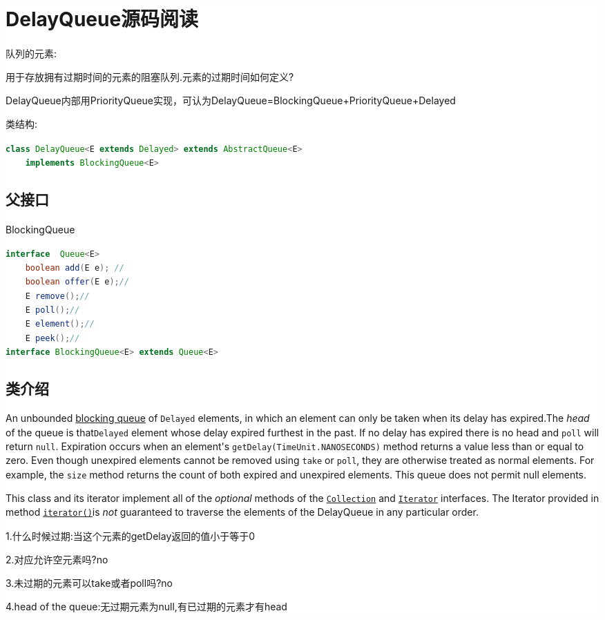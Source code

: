 # DelayQueue源码阅读

队列的元素:

用于存放拥有过期时间的元素的阻塞队列.元素的过期时间如何定义?

DelayQueue内部用PriorityQueue实现，可认为DelayQueue=BlockingQueue+PriorityQueue+Delayed

类结构:

```java
class DelayQueue<E extends Delayed> extends AbstractQueue<E>
    implements BlockingQueue<E>
```

## 父接口

BlockingQueue

```java
interface  Queue<E>
	boolean add(E e); //
	boolean offer(E e);//
	E remove();//
	E poll();//
	E element();//
	E peek();//
interface BlockingQueue<E> extends Queue<E>

```



## 类介绍

An unbounded [blocking queue](../../../java/util/concurrent/BlockingQueue.html) of `Delayed` elements, in which an element can only be taken when its delay has expired.The *head* of the queue is that`Delayed` element whose delay expired furthest in the past. If no delay has expired there is no head and `poll` will return `null`. Expiration occurs when an element's `getDelay(TimeUnit.NANOSECONDS)` method returns a value less than or equal to zero. Even though unexpired elements cannot be removed using `take` or `poll`, they are otherwise treated as normal elements. For example, the `size` method returns the count of both expired and unexpired elements. This queue does not permit null elements.

This class and its iterator implement all of the *optional* methods of the [`Collection`](../../../java/util/Collection.html) and [`Iterator`](../../../java/util/Iterator.html) interfaces. The Iterator provided in method [`iterator()`](../../../java/util/concurrent/DelayQueue.html#iterator--)is *not* guaranteed to traverse the elements of the DelayQueue in any particular order.

1.什么时候过期:当这个元素的getDelay返回的值小于等于0

2.对应允许空元素吗?no

3.未过期的元素可以take或者poll吗?no

4.head of the queue:无过期元素为null,有已过期的元素才有head
